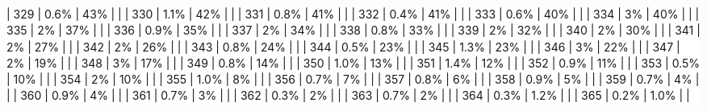 | 329 | 0.6% | 43% |  |
| 330 | 1.1% | 42% |  |
| 331 | 0.8% | 41% |  |
| 332 | 0.4% | 41% |  |
| 333 | 0.6% | 40% |  |
| 334 | 3% | 40% |  |
| 335 | 2% | 37% |  |
| 336 | 0.9% | 35% |  |
| 337 | 2% | 34% |  |
| 338 | 0.8% | 33% |  |
| 339 | 2% | 32% |  |
| 340 | 2% | 30% |  |
| 341 | 2% | 27% |  |
| 342 | 2% | 26% |  |
| 343 | 0.8% | 24% |  |
| 344 | 0.5% | 23% |  |
| 345 | 1.3% | 23% |  |
| 346 | 3% | 22% |  |
| 347 | 2% | 19% |  |
| 348 | 3% | 17% |  |
| 349 | 0.8% | 14% |  |
| 350 | 1.0% | 13% |  |
| 351 | 1.4% | 12% |  |
| 352 | 0.9% | 11% |  |
| 353 | 0.5% | 10% |  |
| 354 | 2% | 10% |  |
| 355 | 1.0% | 8% |  |
| 356 | 0.7% | 7% |  |
| 357 | 0.8% | 6% |  |
| 358 | 0.9% | 5% |  |
| 359 | 0.7% | 4% |  |
| 360 | 0.9% | 4% |  |
| 361 | 0.7% | 3% |  |
| 362 | 0.3% | 2% |  |
| 363 | 0.7% | 2% |  |
| 364 | 0.3% | 1.2% |  |
| 365 | 0.2% | 1.0% |  |